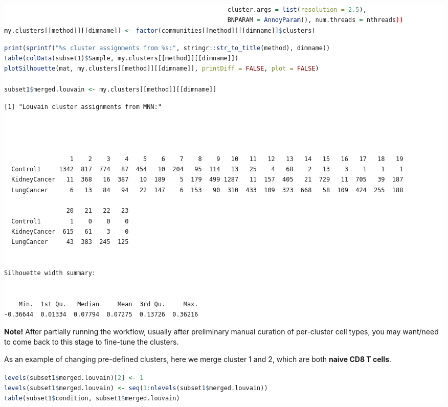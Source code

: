 ```R
                                                             cluster.args = list(resolution = 2.5), 
                                                             BNPARAM = AnnoyParam(), num.threads = nthreads))
my.clusters[[method]][[dimname]] <- factor(communities[[method]][[dimname]]$clusters)
```


```R
print(sprintf("%s cluster assignments from %s:", stringr::str_to_title(method), dimname))
table(colData(subset1)$Sample, my.clusters[[method]][[dimname]])
plotSilhouette(mat, my.clusters[[method]][[dimname]], printDiff = FALSE, plot = FALSE)

subset1$merged.louvain <- my.clusters[[method]][[dimname]]
```

    [1] "Louvain cluster assignments from MNN:"



                  
                      1    2    3    4    5    6    7    8    9   10   11   12   13   14   15   16   17   18   19
      Control1     1342  817  774   87  454   10  204   95  114   13   25    4   68    2   13    3    1    1    1
      KidneyCancer   11  368   16  387   10  189    5  179  499 1287   11  157  405   21  729   11  705   39  187
      LungCancer      6   13   84   94   22  147    6  153   90  310  433  109  323  668   58  109  424  255  188
                  
                     20   21   22   23
      Control1        1    0    0    0
      KidneyCancer  615   61    3    0
      LungCancer     43  383  245  125


    Silhouette width summary:


        Min.  1st Qu.   Median     Mean  3rd Qu.     Max. 
    -0.36644  0.01334  0.07794  0.07275  0.13726  0.36216 


<div class="alert alert-warning">
  <strong>Note!</strong> After partially running the workflow, usually after preliminary manual curation of per-cluster cell types, you may want/need to come back to this stage to fine-tune the clusters.
</div>

As an example of changing pre-defined clusters, here we merge cluster 1 and 2, which are both **naive CD8 T cells**.


```R
levels(subset1$merged.louvain)[2] <- 1
levels(subset1$merged.louvain) <- seq(1:nlevels(subset1$merged.louvain))
table(subset1$condition, subset1$merged.louvain)
```


             